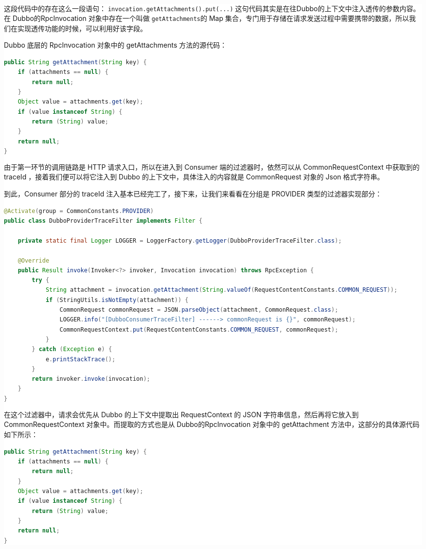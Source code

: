 这段代码中的存在这么一段语句： `invocation.getAttachments().put(...)` 这句代码其实是在往Dubbo的上下文中注入透传的参数内容。在 Dubbo的RpcInvocation 对象中存在一个叫做 `getAttachments`的 Map 集合，专门用于存储在请求发送过程中需要携带的数据，所以我们在实现透传功能的时候，可以利用好该字段。

Dubbo 底层的 RpcInvocation 对象中的 getAttachments 方法的源代码：

```java
public String getAttachment(String key) {
    if (attachments == null) {
        return null;
    }
    Object value = attachments.get(key);
    if (value instanceof String) {
        return (String) value;
    }
    return null;
}
```

由于第一环节的调用链路是 HTTP 请求入口，所以在进入到 Consumer 端的过滤器时，依然可以从 CommonRequestContext 中获取到的 traceId ，接着我们便可以将它注入到 Dubbo 的上下文中，具体注入的内容就是 CommonRequest 对象的 Json 格式字符串。

到此，Consumer 部分的 traceId 注入基本已经完工了，接下来，让我们来看看在分组是 PROVIDER 类型的过滤器实现部分：

```java
@Activate(group = CommonConstants.PROVIDER)
public class DubboProviderTraceFilter implements Filter {

    private static final Logger LOGGER = LoggerFactory.getLogger(DubboProviderTraceFilter.class);

    @Override
    public Result invoke(Invoker<?> invoker, Invocation invocation) throws RpcException {
        try {
            String attachment = invocation.getAttachment(String.valueOf(RequestContentConstants.COMMON_REQUEST));
            if (StringUtils.isNotEmpty(attachment)) {
                CommonRequest commonRequest = JSON.parseObject(attachment, CommonRequest.class);
                LOGGER.info("[DubboConsumerTraceFilter] ------> commonRequest is {}", commonRequest);
                CommonRequestContext.put(RequestContentConstants.COMMON_REQUEST, commonRequest);
            }
        } catch (Exception e) {
            e.printStackTrace();
        }
        return invoker.invoke(invocation);
    }
}
```

在这个过滤器中，请求会优先从 Dubbo 的上下文中提取出 RequestContext 的 JSON 字符串信息，然后再将它放入到 CommonRequestContext 对象中。而提取的方式也是从 Dubbo的RpcInvocation 对象中的 getAttachment 方法中，这部分的具体源代码如下所示：

```java
public String getAttachment(String key) {
    if (attachments == null) {
        return null;
    }
    Object value = attachments.get(key);
    if (value instanceof String) {
        return (String) value;
    }
    return null;
}
```
